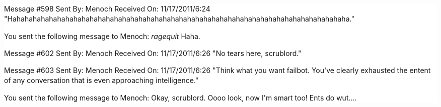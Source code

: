 Message #598   Sent By: Menoch          Received On: 11/17/2011/6:24
"Hahahahahahahahahahahahahahahahahahahahahahahahahahahahahahahahahahahahahahahahahaha."

You sent the following message to Menoch:
*ragequit* Haha.

Message #602   Sent By: Menoch          Received On: 11/17/2011/6:26
"No tears here, scrublord."

Message #603   Sent By: Menoch          Received On: 11/17/2011/6:26
"Think what you want failbot. You've clearly exhausted the entent of any conversation that is even approaching intelligence."

You sent the following message to Menoch:
Okay, scrublord. Oooo look, now I'm smart too! Ents do wut....